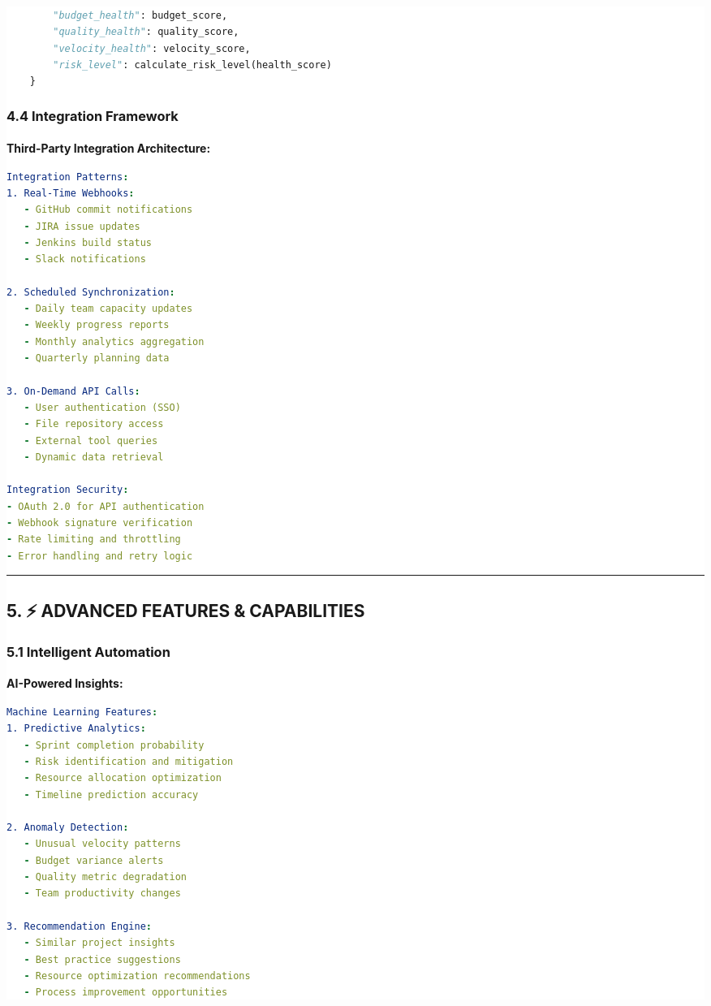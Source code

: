 ```python
        "budget_health": budget_score,
        "quality_health": quality_score,
        "velocity_health": velocity_score,
        "risk_level": calculate_risk_level(health_score)
    }
```

### 4.4 Integration Framework

**Third-Party Integration Architecture:**
```yaml
Integration Patterns:
1. Real-Time Webhooks:
   - GitHub commit notifications
   - JIRA issue updates
   - Jenkins build status
   - Slack notifications

2. Scheduled Synchronization:
   - Daily team capacity updates
   - Weekly progress reports
   - Monthly analytics aggregation
   - Quarterly planning data

3. On-Demand API Calls:
   - User authentication (SSO)
   - File repository access
   - External tool queries
   - Dynamic data retrieval

Integration Security:
- OAuth 2.0 for API authentication
- Webhook signature verification
- Rate limiting and throttling
- Error handling and retry logic
```

---

## 5. ⚡ **ADVANCED FEATURES & CAPABILITIES**

### 5.1 Intelligent Automation

**AI-Powered Insights:**
```yaml
Machine Learning Features:
1. Predictive Analytics:
   - Sprint completion probability
   - Risk identification and mitigation
   - Resource allocation optimization
   - Timeline prediction accuracy

2. Anomaly Detection:
   - Unusual velocity patterns
   - Budget variance alerts
   - Quality metric degradation
   - Team productivity changes

3. Recommendation Engine:
   - Similar project insights
   - Best practice suggestions
   - Resource optimization recommendations
   - Process improvement opportunities
```